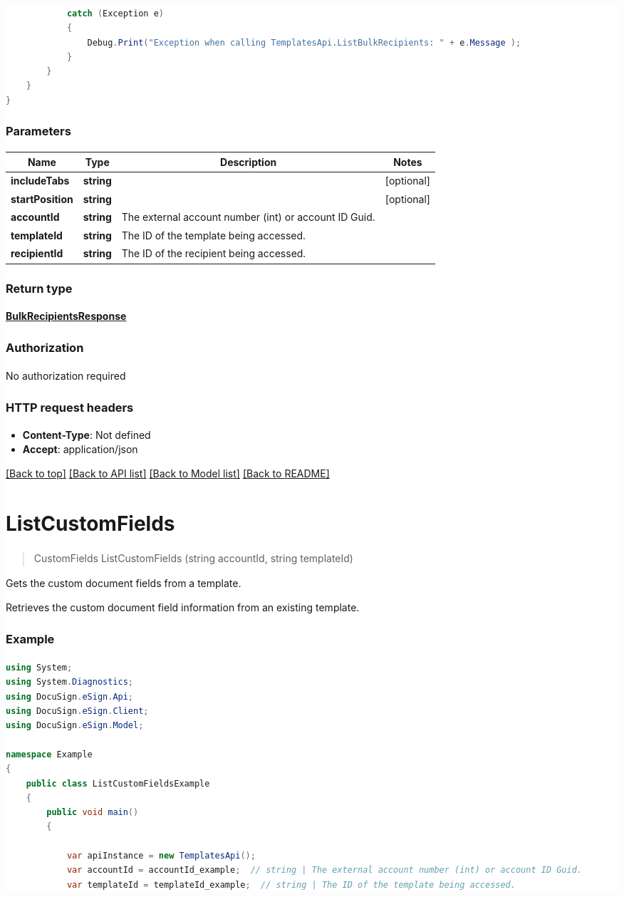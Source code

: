 ```csharp
            catch (Exception e)
            {
                Debug.Print("Exception when calling TemplatesApi.ListBulkRecipients: " + e.Message );
            }
        }
    }
}
```

### Parameters

Name | Type | Description  | Notes
------------- | ------------- | ------------- | -------------
 **includeTabs** | **string**|  | [optional] 
 **startPosition** | **string**|  | [optional] 
 **accountId** | **string**| The external account number (int) or account ID Guid. | 
 **templateId** | **string**| The ID of the template being accessed. | 
 **recipientId** | **string**| The ID of the recipient being accessed. | 

### Return type

[**BulkRecipientsResponse**](BulkRecipientsResponse.md)

### Authorization

No authorization required

### HTTP request headers

 - **Content-Type**: Not defined
 - **Accept**: application/json

[[Back to top]](#) [[Back to API list]](../README.md#documentation-for-api-endpoints) [[Back to Model list]](../README.md#documentation-for-models) [[Back to README]](../README.md)

<a name="listcustomfields"></a>
# **ListCustomFields**
> CustomFields ListCustomFields (string accountId, string templateId)

Gets the custom document fields from a template.

Retrieves the custom document field information from an existing template.

### Example
```csharp
using System;
using System.Diagnostics;
using DocuSign.eSign.Api;
using DocuSign.eSign.Client;
using DocuSign.eSign.Model;

namespace Example
{
    public class ListCustomFieldsExample
    {
        public void main()
        {
            
            var apiInstance = new TemplatesApi();
            var accountId = accountId_example;  // string | The external account number (int) or account ID Guid.
            var templateId = templateId_example;  // string | The ID of the template being accessed.
```